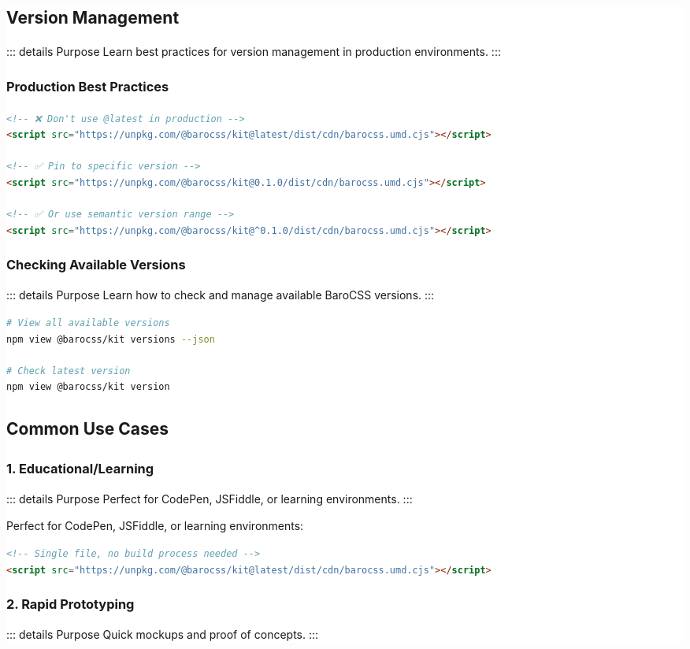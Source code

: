 ## Version Management

::: details Purpose
Learn best practices for version management in production environments.
:::

### Production Best Practices

```html
<!-- ❌ Don't use @latest in production -->
<script src="https://unpkg.com/@barocss/kit@latest/dist/cdn/barocss.umd.cjs"></script>

<!-- ✅ Pin to specific version -->
<script src="https://unpkg.com/@barocss/kit@0.1.0/dist/cdn/barocss.umd.cjs"></script>

<!-- ✅ Or use semantic version range -->
<script src="https://unpkg.com/@barocss/kit@^0.1.0/dist/cdn/barocss.umd.cjs"></script>
```

### Checking Available Versions

::: details Purpose
Learn how to check and manage available BaroCSS versions.
:::

```bash
# View all available versions
npm view @barocss/kit versions --json

# Check latest version
npm view @barocss/kit version
```

## Common Use Cases

### 1. Educational/Learning

::: details Purpose
Perfect for CodePen, JSFiddle, or learning environments.
:::

Perfect for CodePen, JSFiddle, or learning environments:

```html
<!-- Single file, no build process needed -->
<script src="https://unpkg.com/@barocss/kit@latest/dist/cdn/barocss.umd.cjs"></script>
```

### 2. Rapid Prototyping

::: details Purpose
Quick mockups and proof of concepts.
:::
